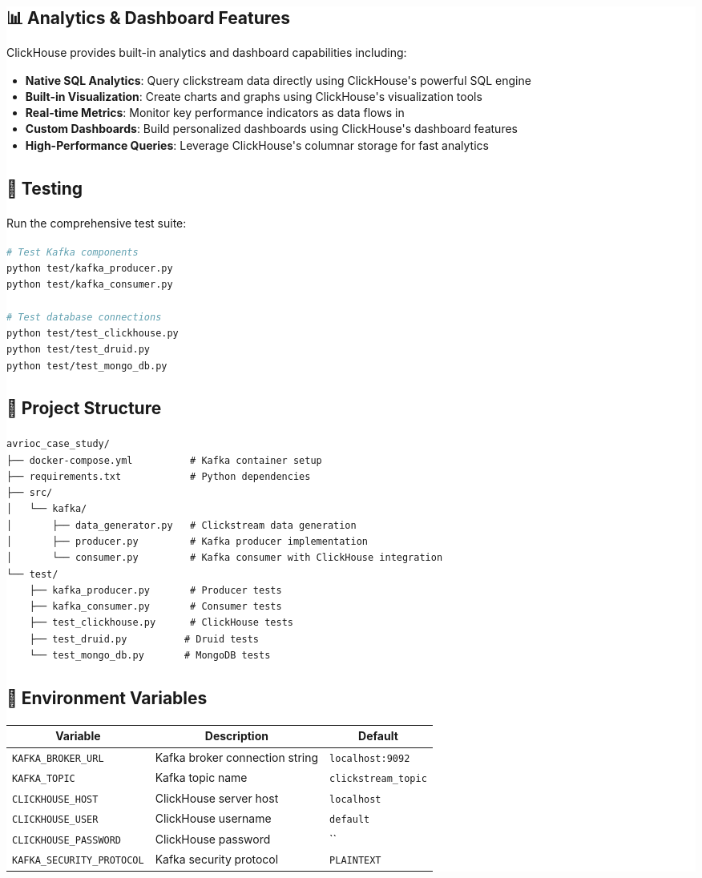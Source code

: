 ## 📊 Analytics & Dashboard Features

ClickHouse provides built-in analytics and dashboard capabilities including:

- **Native SQL Analytics**: Query clickstream data directly using ClickHouse's powerful SQL engine
- **Built-in Visualization**: Create charts and graphs using ClickHouse's visualization tools
- **Real-time Metrics**: Monitor key performance indicators as data flows in
- **Custom Dashboards**: Build personalized dashboards using ClickHouse's dashboard features
- **High-Performance Queries**: Leverage ClickHouse's columnar storage for fast analytics

## 🧪 Testing

Run the comprehensive test suite:

```bash
# Test Kafka components
python test/kafka_producer.py
python test/kafka_consumer.py

# Test database connections
python test/test_clickhouse.py
python test/test_druid.py
python test/test_mongo_db.py
```

## 📁 Project Structure

```
avrioc_case_study/
├── docker-compose.yml          # Kafka container setup
├── requirements.txt            # Python dependencies
├── src/
│   └── kafka/
│       ├── data_generator.py   # Clickstream data generation
│       ├── producer.py         # Kafka producer implementation
│       └── consumer.py         # Kafka consumer with ClickHouse integration
└── test/
    ├── kafka_producer.py       # Producer tests
    ├── kafka_consumer.py       # Consumer tests
    ├── test_clickhouse.py      # ClickHouse tests
    ├── test_druid.py          # Druid tests
    └── test_mongo_db.py       # MongoDB tests
```

## 🔧 Environment Variables

| Variable | Description | Default |
|----------|-------------|---------|
| `KAFKA_BROKER_URL` | Kafka broker connection string | `localhost:9092` |
| `KAFKA_TOPIC` | Kafka topic name | `clickstream_topic` |
| `CLICKHOUSE_HOST` | ClickHouse server host | `localhost` |
| `CLICKHOUSE_USER` | ClickHouse username | `default` |
| `CLICKHOUSE_PASSWORD` | ClickHouse password | `` |
| `KAFKA_SECURITY_PROTOCOL` | Kafka security protocol | `PLAINTEXT` |
